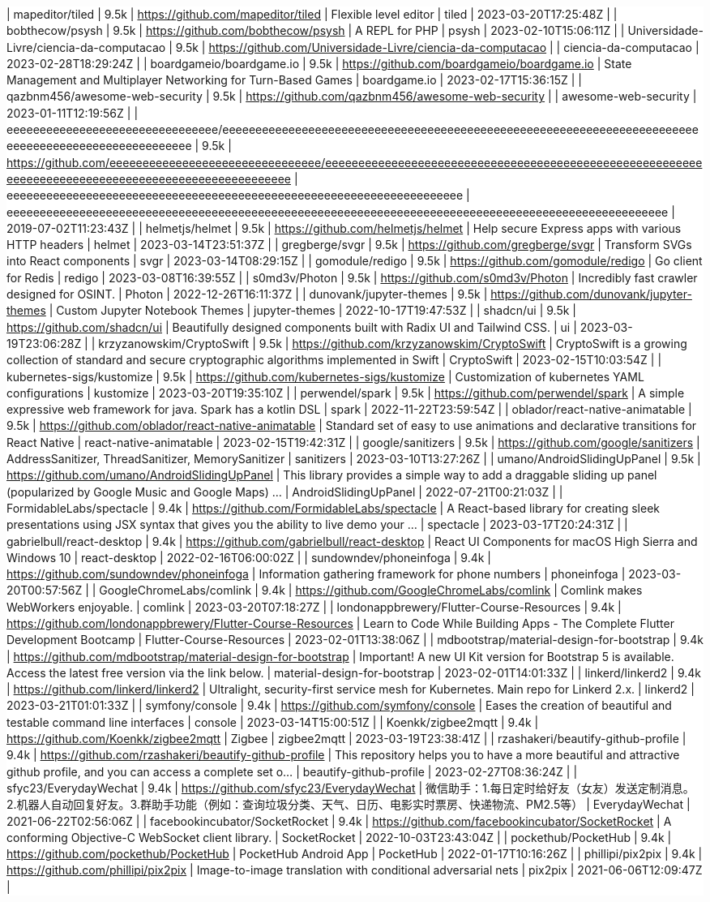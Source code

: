 | mapeditor/tiled | 9.5k | https://github.com/mapeditor/tiled | Flexible level editor | tiled | 2023-03-20T17:25:48Z |
| bobthecow/psysh | 9.5k | https://github.com/bobthecow/psysh | A REPL for PHP | psysh | 2023-02-10T15:06:11Z |
| Universidade-Livre/ciencia-da-computacao | 9.5k | https://github.com/Universidade-Livre/ciencia-da-computacao |  | ciencia-da-computacao | 2023-02-28T18:29:24Z |
| boardgameio/boardgame.io | 9.5k | https://github.com/boardgameio/boardgame.io | State Management and Multiplayer Networking for Turn-Based Games | boardgame.io | 2023-02-17T15:36:15Z |
| qazbnm456/awesome-web-security | 9.5k | https://github.com/qazbnm456/awesome-web-security |  | awesome-web-security | 2023-01-11T12:19:56Z |
| eeeeeeeeeeeeeeeeeeeeeeeeeeeeeeee/eeeeeeeeeeeeeeeeeeeeeeeeeeeeeeeeeeeeeeeeeeeeeeeeeeeeeeeeeeeeeeeeeeeeeeeeeeeeeeeeeeeeeeeeeeeeeeeeeeee | 9.5k | https://github.com/eeeeeeeeeeeeeeeeeeeeeeeeeeeeeeee/eeeeeeeeeeeeeeeeeeeeeeeeeeeeeeeeeeeeeeeeeeeeeeeeeeeeeeeeeeeeeeeeeeeeeeeeeeeeeeeeeeeeeeeeeeeeeeeeeeee | eeeeeeeeeeeeeeeeeeeeeeeeeeeeeeeeeeeeeeeeeeeeeeeeeeeeeeeeeeeeeeeeeeeee | eeeeeeeeeeeeeeeeeeeeeeeeeeeeeeeeeeeeeeeeeeeeeeeeeeeeeeeeeeeeeeeeeeeeeeeeeeeeeeeeeeeeeeeeeeeeeeeeeeee | 2019-07-02T11:23:43Z |
| helmetjs/helmet | 9.5k | https://github.com/helmetjs/helmet | Help secure Express apps with various HTTP headers | helmet | 2023-03-14T23:51:37Z |
| gregberge/svgr | 9.5k | https://github.com/gregberge/svgr | Transform SVGs into React components | svgr | 2023-03-14T08:29:15Z |
| gomodule/redigo | 9.5k | https://github.com/gomodule/redigo | Go client for Redis | redigo | 2023-03-08T16:39:55Z |
| s0md3v/Photon | 9.5k | https://github.com/s0md3v/Photon | Incredibly fast crawler designed for OSINT. | Photon | 2022-12-26T16:11:37Z |
| dunovank/jupyter-themes | 9.5k | https://github.com/dunovank/jupyter-themes | Custom Jupyter Notebook Themes | jupyter-themes | 2022-10-17T19:47:53Z |
| shadcn/ui | 9.5k | https://github.com/shadcn/ui | Beautifully designed components built with Radix UI and Tailwind CSS. | ui | 2023-03-19T23:06:28Z |
| krzyzanowskim/CryptoSwift | 9.5k | https://github.com/krzyzanowskim/CryptoSwift | CryptoSwift is a growing collection of standard and secure cryptographic algorithms implemented in Swift | CryptoSwift | 2023-02-15T10:03:54Z |
| kubernetes-sigs/kustomize | 9.5k | https://github.com/kubernetes-sigs/kustomize | Customization of kubernetes YAML configurations | kustomize | 2023-03-20T19:35:10Z |
| perwendel/spark | 9.5k | https://github.com/perwendel/spark | A simple expressive web framework for java. Spark has a kotlin DSL | spark | 2022-11-22T23:59:54Z |
| oblador/react-native-animatable | 9.5k | https://github.com/oblador/react-native-animatable | Standard set of easy to use animations and declarative transitions for React Native | react-native-animatable | 2023-02-15T19:42:31Z |
| google/sanitizers | 9.5k | https://github.com/google/sanitizers | AddressSanitizer, ThreadSanitizer, MemorySanitizer | sanitizers | 2023-03-10T13:27:26Z |
| umano/AndroidSlidingUpPanel | 9.5k | https://github.com/umano/AndroidSlidingUpPanel | This library provides a simple way to add a draggable sliding up panel (popularized by Google Music and Google Maps) … | AndroidSlidingUpPanel | 2022-07-21T00:21:03Z |
| FormidableLabs/spectacle | 9.4k | https://github.com/FormidableLabs/spectacle | A React-based library for creating sleek presentations using JSX syntax that gives you the ability to live demo your … | spectacle | 2023-03-17T20:24:31Z |
| gabrielbull/react-desktop | 9.4k | https://github.com/gabrielbull/react-desktop | React UI Components for macOS High Sierra and Windows 10 | react-desktop | 2022-02-16T06:00:02Z |
| sundowndev/phoneinfoga | 9.4k | https://github.com/sundowndev/phoneinfoga | Information gathering framework for phone numbers | phoneinfoga | 2023-03-20T00:57:56Z |
| GoogleChromeLabs/comlink | 9.4k | https://github.com/GoogleChromeLabs/comlink | Comlink makes WebWorkers enjoyable. | comlink | 2023-03-20T07:18:27Z |
| londonappbrewery/Flutter-Course-Resources | 9.4k | https://github.com/londonappbrewery/Flutter-Course-Resources | Learn to Code While Building Apps - The Complete Flutter Development Bootcamp | Flutter-Course-Resources | 2023-02-01T13:38:06Z |
| mdbootstrap/material-design-for-bootstrap | 9.4k | https://github.com/mdbootstrap/material-design-for-bootstrap | Important! A new UI Kit version for Bootstrap 5 is available. Access the latest free version via the link below. | material-design-for-bootstrap | 2023-02-01T14:01:33Z |
| linkerd/linkerd2 | 9.4k | https://github.com/linkerd/linkerd2 | Ultralight, security-first service mesh for Kubernetes. Main repo for Linkerd 2.x. | linkerd2 | 2023-03-21T01:01:33Z |
| symfony/console | 9.4k | https://github.com/symfony/console | Eases the creation of beautiful and testable command line interfaces | console | 2023-03-14T15:00:51Z |
| Koenkk/zigbee2mqtt | 9.4k | https://github.com/Koenkk/zigbee2mqtt | Zigbee | zigbee2mqtt | 2023-03-19T23:38:41Z |
| rzashakeri/beautify-github-profile | 9.4k | https://github.com/rzashakeri/beautify-github-profile | This repository helps you to have a more beautiful and attractive github profile, and you can access a complete set o… | beautify-github-profile | 2023-02-27T08:36:24Z |
| sfyc23/EverydayWechat | 9.4k | https://github.com/sfyc23/EverydayWechat | 微信助手：1.每日定时给好友（女友）发送定制消息。2.机器人自动回复好友。3.群助手功能（例如：查询垃圾分类、天气、日历、电影实时票房、快递物流、PM2.5等） | EverydayWechat | 2021-06-22T02:56:06Z |
| facebookincubator/SocketRocket | 9.4k | https://github.com/facebookincubator/SocketRocket | A conforming Objective-C WebSocket client library. | SocketRocket | 2022-10-03T23:43:04Z |
| pockethub/PocketHub | 9.4k | https://github.com/pockethub/PocketHub | PocketHub Android App | PocketHub | 2022-01-17T10:16:26Z |
| phillipi/pix2pix | 9.4k | https://github.com/phillipi/pix2pix | Image-to-image translation with conditional adversarial nets | pix2pix | 2021-06-06T12:09:47Z |